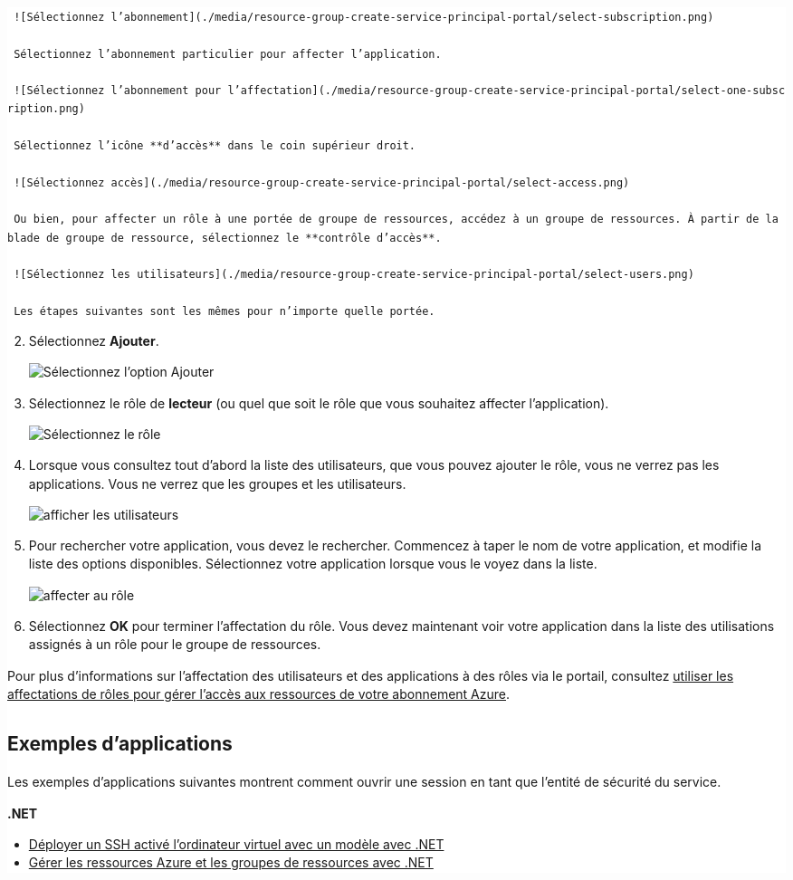      ![Sélectionnez l’abonnement](./media/resource-group-create-service-principal-portal/select-subscription.png)

     Sélectionnez l’abonnement particulier pour affecter l’application.

     ![Sélectionnez l’abonnement pour l’affectation](./media/resource-group-create-service-principal-portal/select-one-subscription.png)

     Sélectionnez l’icône **d’accès** dans le coin supérieur droit.

     ![Sélectionnez accès](./media/resource-group-create-service-principal-portal/select-access.png)
     
     Ou bien, pour affecter un rôle à une portée de groupe de ressources, accédez à un groupe de ressources. À partir de la blade de groupe de ressource, sélectionnez le **contrôle d’accès**.

     ![Sélectionnez les utilisateurs](./media/resource-group-create-service-principal-portal/select-users.png)

     Les étapes suivantes sont les mêmes pour n’importe quelle portée.

2. Sélectionnez **Ajouter**.

     ![Sélectionnez l’option Ajouter](./media/resource-group-create-service-principal-portal/select-add.png)

3. Sélectionnez le rôle de **lecteur** (ou quel que soit le rôle que vous souhaitez affecter l’application).

     ![Sélectionnez le rôle](./media/resource-group-create-service-principal-portal/select-role.png)

4. Lorsque vous consultez tout d’abord la liste des utilisateurs, que vous pouvez ajouter le rôle, vous ne verrez pas les applications. Vous ne verrez que les groupes et les utilisateurs.

     ![afficher les utilisateurs](./media/resource-group-create-service-principal-portal/show-users.png)

5. Pour rechercher votre application, vous devez le rechercher. Commencez à taper le nom de votre application, et modifie la liste des options disponibles. Sélectionnez votre application lorsque vous le voyez dans la liste.

     ![affecter au rôle](./media/resource-group-create-service-principal-portal/assign-to-role.png)

6. Sélectionnez **OK** pour terminer l’affectation du rôle. Vous devez maintenant voir votre application dans la liste des utilisations assignés à un rôle pour le groupe de ressources.


Pour plus d’informations sur l’affectation des utilisateurs et des applications à des rôles via le portail, consultez [utiliser les affectations de rôles pour gérer l’accès aux ressources de votre abonnement Azure](role-based-access-control-configure.md#manage-access-using-the-azure-management-portal).

## <a name="sample-applications"></a>Exemples d’applications

Les exemples d’applications suivantes montrent comment ouvrir une session en tant que l’entité de sécurité du service.

**.NET**

- [Déployer un SSH activé l’ordinateur virtuel avec un modèle avec .NET](https://azure.microsoft.com/documentation/samples/resource-manager-dotnet-template-deployment/)
- [Gérer les ressources Azure et les groupes de ressources avec .NET](https://azure.microsoft.com/documentation/samples/resource-manager-dotnet-resources-and-groups/)
